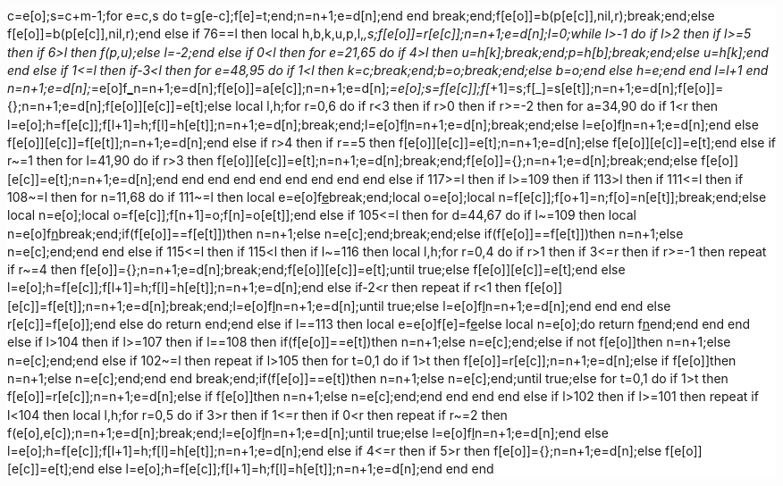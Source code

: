 c=e[o];s=c+m-1;for e=c,s do t=g[e-c];f[e]=t;end;n=n+1;e=d[n];end end break;end;f[e[o]]=b(p[e[c]],nil,r);break;end;else f[e[o]]=b(p[e[c]],nil,r);end else if 76==l then local h,b,k,u,p,l,_,s;f[e[o]]=r[e[c]];n=n+1;e=d[n];l=0;while l>-1 do if l>2 then if l>=5 then if 6>l then f(p,u);else l=-2;end else if 0<l then for e=21,65 do if 4>l then u=h[k];break;end;p=h[b];break;end;else u=h[k];end end else if 1<=l then if-3<l then for e=48,95 do if 1<l then k=c;break;end;b=o;break;end;else b=o;end else h=e;end end l=l+1 end n=n+1;e=d[n];_=e[o]f[_](f[_+1])n=n+1;e=d[n];f[e[o]]=a[e[c]];n=n+1;e=d[n];_=e[o];s=f[e[c]];f[_+1]=s;f[_]=s[e[t]];n=n+1;e=d[n];f[e[o]]={};n=n+1;e=d[n];f[e[o]][e[c]]=e[t];else local l,h;for r=0,6 do if r<3 then if r>0 then if r>=-2 then for a=34,90 do if 1<r then l=e[o];h=f[e[c]];f[l+1]=h;f[l]=h[e[t]];n=n+1;e=d[n];break;end;l=e[o]f[l](_(f,l+1,e[c]))n=n+1;e=d[n];break;end;else l=e[o]f[l](_(f,l+1,e[c]))n=n+1;e=d[n];end else f[e[o]][e[c]]=f[e[t]];n=n+1;e=d[n];end else if r>4 then if r==5 then f[e[o]][e[c]]=e[t];n=n+1;e=d[n];else f[e[o]][e[c]]=e[t];end else if r~=1 then for l=41,90 do if r>3 then f[e[o]][e[c]]=e[t];n=n+1;e=d[n];break;end;f[e[o]]={};n=n+1;e=d[n];break;end;else f[e[o]][e[c]]=e[t];n=n+1;e=d[n];end end end end end end end end end else if 117>=l then if l>=109 then if 113>l then if 111<=l then if 108~=l then for n=11,68 do if 111~=l then local e=e[o]f[e](f[e+1])break;end;local o=e[o];local n=f[e[c]];f[o+1]=n;f[o]=n[e[t]];break;end;else local n=e[o];local o=f[e[c]];f[n+1]=o;f[n]=o[e[t]];end else if 105<=l then for d=44,67 do if l~=109 then local n=e[o]f[n](_(f,n+1,e[c]))break;end;if(f[e[o]]==f[e[t]])then n=n+1;else n=e[c];end;break;end;else if(f[e[o]]==f[e[t]])then n=n+1;else n=e[c];end;end end else if 115<=l then if 115<l then if l~=116 then local l,h;for r=0,4 do if r>1 then if 3<=r then if r>=-1 then repeat if r~=4 then f[e[o]]={};n=n+1;e=d[n];break;end;f[e[o]][e[c]]=e[t];until true;else f[e[o]][e[c]]=e[t];end else l=e[o];h=f[e[c]];f[l+1]=h;f[l]=h[e[t]];n=n+1;e=d[n];end else if-2<r then repeat if r<1 then f[e[o]][e[c]]=f[e[t]];n=n+1;e=d[n];break;end;l=e[o]f[l](_(f,l+1,e[c]))n=n+1;e=d[n];until true;else l=e[o]f[l](_(f,l+1,e[c]))n=n+1;e=d[n];end end end else r[e[c]]=f[e[o]];end else do return end;end else if l==113 then local e=e[o]f[e]=f[e]()else local n=e[o];do return f[n](_(f,n+1,e[c]))end;end end end else if l>104 then if l>=107 then if l==108 then if(f[e[o]]==e[t])then n=n+1;else n=e[c];end;else if not f[e[o]]then n=n+1;else n=e[c];end;end else if 102~=l then repeat if l>105 then for t=0,1 do if 1>t then f[e[o]]=r[e[c]];n=n+1;e=d[n];else if f[e[o]]then n=n+1;else n=e[c];end;end end break;end;if(f[e[o]]==e[t])then n=n+1;else n=e[c];end;until true;else for t=0,1 do if 1>t then f[e[o]]=r[e[c]];n=n+1;e=d[n];else if f[e[o]]then n=n+1;else n=e[c];end;end end end end else if l>102 then if l>=101 then repeat if l<104 then local l,h;for r=0,5 do if 3>r then if 1<=r then if 0<r then repeat if r~=2 then f(e[o],e[c]);n=n+1;e=d[n];break;end;l=e[o]f[l](_(f,l+1,e[c]))n=n+1;e=d[n];until true;else l=e[o]f[l](_(f,l+1,e[c]))n=n+1;e=d[n];end else l=e[o];h=f[e[c]];f[l+1]=h;f[l]=h[e[t]];n=n+1;e=d[n];end else if 4<=r then if 5>r then f[e[o]]={};n=n+1;e=d[n];else f[e[o]][e[c]]=e[t];end else l=e[o];h=f[e[c]];f[l+1]=h;f[l]=h[e[t]];n=n+1;e=d[n];end end end